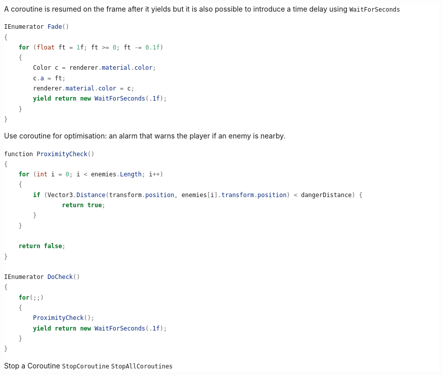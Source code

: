 A coroutine is resumed on the frame after it yields but it is also possible to introduce a time delay using `WaitForSeconds`
```cs
IEnumerator Fade() 
{
    for (float ft = 1f; ft >= 0; ft -= 0.1f) 
    {
        Color c = renderer.material.color;
        c.a = ft;
        renderer.material.color = c;
        yield return new WaitForSeconds(.1f);
    }
}
```

Use coroutine for optimisation: an alarm that warns the player if an enemy is nearby. 
```cs
function ProximityCheck() 
{
    for (int i = 0; i < enemies.Length; i++)
    {
        if (Vector3.Distance(transform.position, enemies[i].transform.position) < dangerDistance) {
                return true;
        }
    }
    
    return false;
}

IEnumerator DoCheck() 
{
    for(;;) 
    {
        ProximityCheck();
        yield return new WaitForSeconds(.1f);
    }
}
```

Stop a Coroutine
`StopCoroutine`
`StopAllCoroutines`
